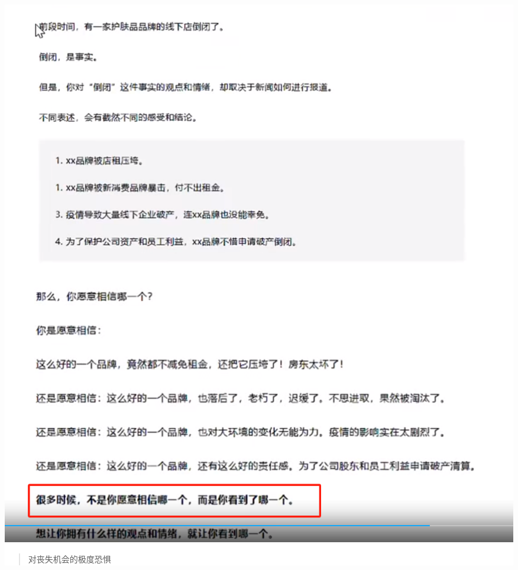 ![](media/Pasted%20image%2020240716190554.png)  
![](media/Pasted%20image%2020240716190620.png)  


>对丧失机会的极度恐惧